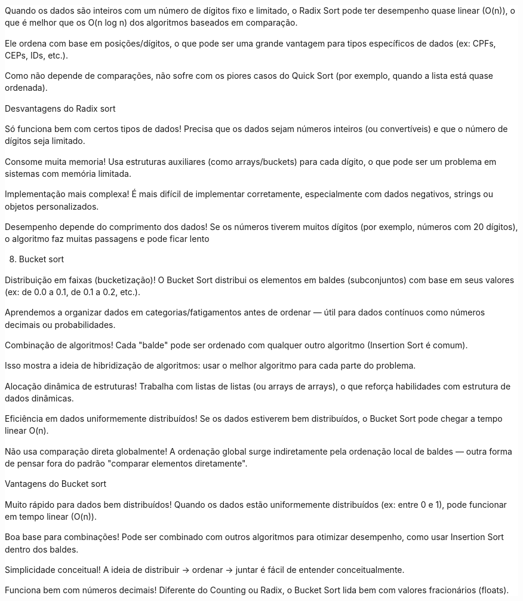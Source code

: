 Quando os dados são inteiros com um número de dígitos fixo e limitado, o Radix Sort pode ter desempenho quase linear (O(n)), o que é melhor que os O(n log n) dos algoritmos baseados em comparação.

Ele ordena com base em posições/dígitos, o que pode ser uma grande vantagem para tipos específicos de dados (ex: CPFs, CEPs, IDs, etc.).

Como não depende de comparações, não sofre com os piores casos do Quick Sort (por exemplo, quando a lista está quase ordenada).

Desvantagens do Radix sort

Só funciona bem com certos tipos de dados! Precisa que os dados sejam números inteiros (ou convertíveis) e que o número de dígitos seja limitado.

Consome muita memoria! Usa estruturas auxiliares (como arrays/buckets) para cada dígito, o que pode ser um problema em sistemas com memória limitada.

Implementação mais complexa! É mais difícil de implementar corretamente, especialmente com dados negativos, strings ou objetos personalizados.

Desempenho depende do comprimento dos dados! Se os números tiverem muitos dígitos (por exemplo, números com 20 dígitos), o algoritmo faz muitas passagens e pode ficar lento

 

8. Bucket sort

Distribuição em faixas (bucketização)! O Bucket Sort distribui os elementos em baldes (subconjuntos) com base em seus valores (ex: de 0.0 a 0.1, de 0.1 a 0.2, etc.).

Aprendemos a organizar dados em categorias/fatigamentos antes de ordenar — útil para dados contínuos como números decimais ou probabilidades.

Combinação de algoritmos! Cada "balde" pode ser ordenado com qualquer outro algoritmo (Insertion Sort é comum).

Isso mostra a ideia de hibridização de algoritmos: usar o melhor algoritmo para cada parte do problema.

Alocação dinâmica de estruturas! Trabalha com listas de listas (ou arrays de arrays), o que reforça habilidades com estrutura de dados dinâmicas.

Eficiência em dados uniformemente distribuídos! Se os dados estiverem bem distribuídos, o Bucket Sort pode chegar a tempo linear O(n).

Não usa comparação direta globalmente! A ordenação global surge indiretamente pela ordenação local de baldes — outra forma de pensar fora do padrão "comparar elementos diretamente".

Vantagens do Bucket sort

Muito rápido para dados bem distribuídos! Quando os dados estão uniformemente distribuídos (ex: entre 0 e 1), pode funcionar em tempo linear (O(n)).

Boa base para combinações! Pode ser combinado com outros algoritmos para otimizar desempenho, como usar Insertion Sort dentro dos baldes.

Simplicidade conceitual! A ideia de distribuir → ordenar → juntar é fácil de entender conceitualmente.

Funciona bem com números decimais! Diferente do Counting ou Radix, o Bucket Sort lida bem com valores fracionários (floats).
